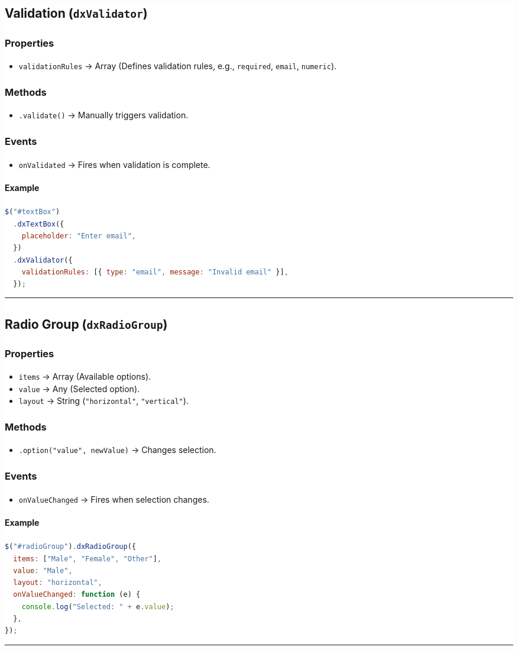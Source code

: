 
## **Validation (`dxValidator`)**

### **Properties**

- `validationRules` → Array (Defines validation rules, e.g., `required`, `email`, `numeric`).

### **Methods**

- `.validate()` → Manually triggers validation.

### **Events**

- `onValidated` → Fires when validation is complete.

#### **Example**

```js
$("#textBox")
  .dxTextBox({
    placeholder: "Enter email",
  })
  .dxValidator({
    validationRules: [{ type: "email", message: "Invalid email" }],
  });
```

---

## **Radio Group (`dxRadioGroup`)**

### **Properties**

- `items` → Array (Available options).
- `value` → Any (Selected option).
- `layout` → String (`"horizontal"`, `"vertical"`).

### **Methods**

- `.option("value", newValue)` → Changes selection.

### **Events**

- `onValueChanged` → Fires when selection changes.

#### **Example**

```js
$("#radioGroup").dxRadioGroup({
  items: ["Male", "Female", "Other"],
  value: "Male",
  layout: "horizontal",
  onValueChanged: function (e) {
    console.log("Selected: " + e.value);
  },
});
```

---
